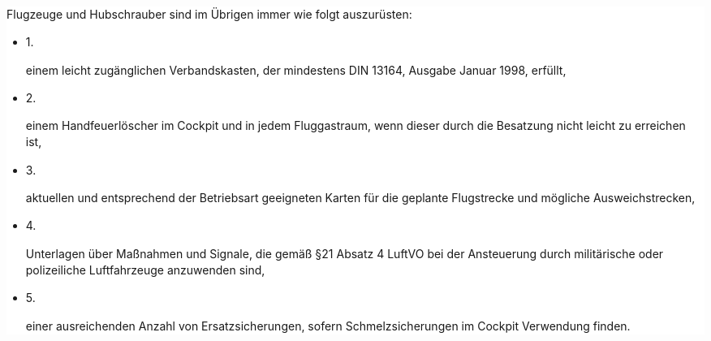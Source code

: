 <div>

<div class="jnhtml">

<div>

<div class="jurAbsatz">

Flugzeuge und Hubschrauber sind im Übrigen immer wie folgt auszurüsten:

  - 1\.
    
    <div style="">
    
    einem leicht zugänglichen Verbandskasten, der mindestens DIN 13164,
    Ausgabe Januar 1998, erfüllt,
    
    </div>

  - 2\.
    
    <div style="">
    
    einem Handfeuerlöscher im Cockpit und in jedem Fluggastraum, wenn
    dieser durch die Besatzung nicht leicht zu erreichen ist,
    
    </div>

  - 3\.
    
    <div style="">
    
    aktuellen und entsprechend der Betriebsart geeigneten Karten für die
    geplante Flugstrecke und mögliche Ausweichstrecken,
    
    </div>

  - 4\.
    
    <div style="">
    
    Unterlagen über Maßnahmen und Signale, die gemäß §21 Absatz 4 LuftVO
    bei der Ansteuerung durch militärische oder polizeiliche
    Luftfahrzeuge anzuwenden sind,
    
    </div>

  - 5\.
    
    <div style="">
    
    einer ausreichenden Anzahl von Ersatzsicherungen, sofern
    Schmelzsicherungen im Cockpit Verwendung finden.
    
    </div>

</div>

</div>

</div>

</div>
